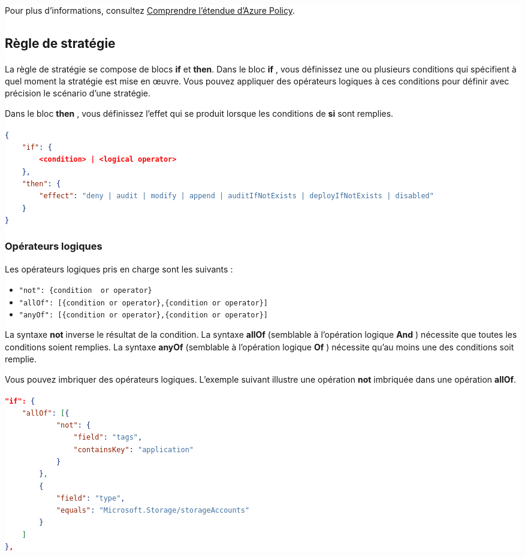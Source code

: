 Pour plus d’informations, consultez [Comprendre l’étendue d’Azure Policy](./scope.md#definition-location).

## <a name="policy-rule"></a>Règle de stratégie

La règle de stratégie se compose de blocs **if** et **then**. Dans le bloc **if** , vous définissez une ou plusieurs conditions qui spécifient à quel moment la stratégie est mise en œuvre. Vous pouvez appliquer des opérateurs logiques à ces conditions pour définir avec précision le scénario d’une stratégie.

Dans le bloc **then** , vous définissez l’effet qui se produit lorsque les conditions de **si** sont remplies.

```json
{
    "if": {
        <condition> | <logical operator>
    },
    "then": {
        "effect": "deny | audit | modify | append | auditIfNotExists | deployIfNotExists | disabled"
    }
}
```

### <a name="logical-operators"></a>Opérateurs logiques

Les opérateurs logiques pris en charge sont les suivants :

- `"not": {condition  or operator}`
- `"allOf": [{condition or operator},{condition or operator}]`
- `"anyOf": [{condition or operator},{condition or operator}]`

La syntaxe **not** inverse le résultat de la condition. La syntaxe **allOf** (semblable à l’opération logique **And** ) nécessite que toutes les conditions soient remplies. La syntaxe **anyOf** (semblable à l’opération logique **Of** ) nécessite qu’au moins une des conditions soit remplie.

Vous pouvez imbriquer des opérateurs logiques. L’exemple suivant illustre une opération **not** imbriquée dans une opération **allOf**.

```json
"if": {
    "allOf": [{
            "not": {
                "field": "tags",
                "containsKey": "application"
            }
        },
        {
            "field": "type",
            "equals": "Microsoft.Storage/storageAccounts"
        }
    ]
},
```

